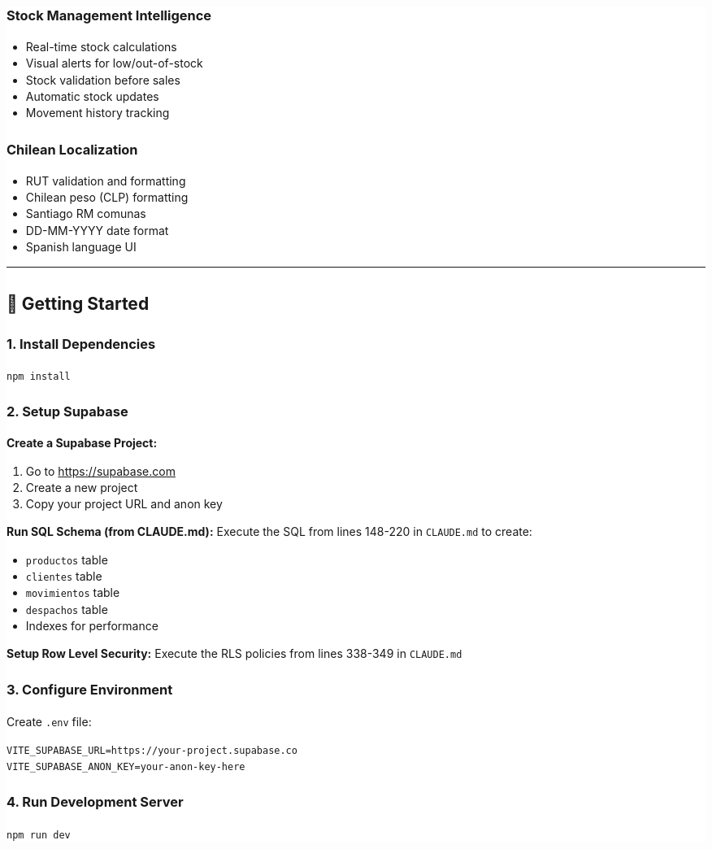 ### Stock Management Intelligence
- Real-time stock calculations
- Visual alerts for low/out-of-stock
- Stock validation before sales
- Automatic stock updates
- Movement history tracking

### Chilean Localization
- RUT validation and formatting
- Chilean peso (CLP) formatting
- Santiago RM comunas
- DD-MM-YYYY date format
- Spanish language UI

---

## 🚀 Getting Started

### 1. Install Dependencies
```bash
npm install
```

### 2. Setup Supabase

**Create a Supabase Project:**
1. Go to https://supabase.com
2. Create a new project
3. Copy your project URL and anon key

**Run SQL Schema (from CLAUDE.md):**
Execute the SQL from lines 148-220 in `CLAUDE.md` to create:
- `productos` table
- `clientes` table
- `movimientos` table
- `despachos` table
- Indexes for performance

**Setup Row Level Security:**
Execute the RLS policies from lines 338-349 in `CLAUDE.md`

### 3. Configure Environment
Create `.env` file:
```env
VITE_SUPABASE_URL=https://your-project.supabase.co
VITE_SUPABASE_ANON_KEY=your-anon-key-here
```

### 4. Run Development Server
```bash
npm run dev
```
